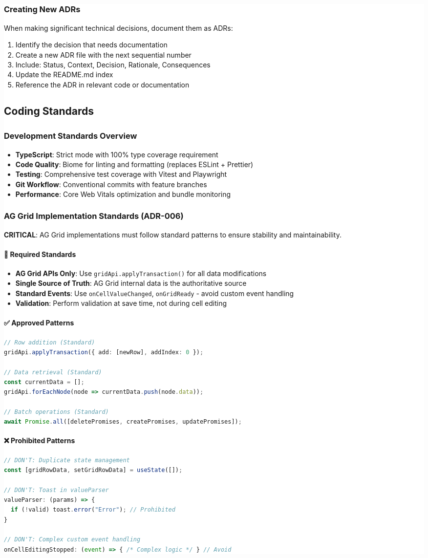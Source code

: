 ### Creating New ADRs
When making significant technical decisions, document them as ADRs:
1. Identify the decision that needs documentation
2. Create a new ADR file with the next sequential number
3. Include: Status, Context, Decision, Rationale, Consequences
4. Update the README.md index
5. Reference the ADR in relevant code or documentation

## Coding Standards

### Development Standards Overview
- **TypeScript**: Strict mode with 100% type coverage requirement
- **Code Quality**: Biome for linting and formatting (replaces ESLint + Prettier)
- **Testing**: Comprehensive test coverage with Vitest and Playwright
- **Git Workflow**: Conventional commits with feature branches
- **Performance**: Core Web Vitals optimization and bundle monitoring

### AG Grid Implementation Standards (ADR-006)
**CRITICAL**: AG Grid implementations must follow standard patterns to ensure stability and maintainability.

#### 🚨 Required Standards
- **AG Grid APIs Only**: Use `gridApi.applyTransaction()` for all data modifications
- **Single Source of Truth**: AG Grid internal data is the authoritative source
- **Standard Events**: Use `onCellValueChanged`, `onGridReady` - avoid custom event handling
- **Validation**: Perform validation at save time, not during cell editing

#### ✅ Approved Patterns
```typescript
// Row addition (Standard)
gridApi.applyTransaction({ add: [newRow], addIndex: 0 });

// Data retrieval (Standard)
const currentData = [];
gridApi.forEachNode(node => currentData.push(node.data));

// Batch operations (Standard)
await Promise.all([deletePromises, createPromises, updatePromises]);
```

#### ❌ Prohibited Patterns
```typescript
// DON'T: Duplicate state management
const [gridRowData, setGridRowData] = useState([]);

// DON'T: Toast in valueParser
valueParser: (params) => {
  if (!valid) toast.error("Error"); // Prohibited
}

// DON'T: Complex custom event handling
onCellEditingStopped: (event) => { /* Complex logic */ } // Avoid
```
